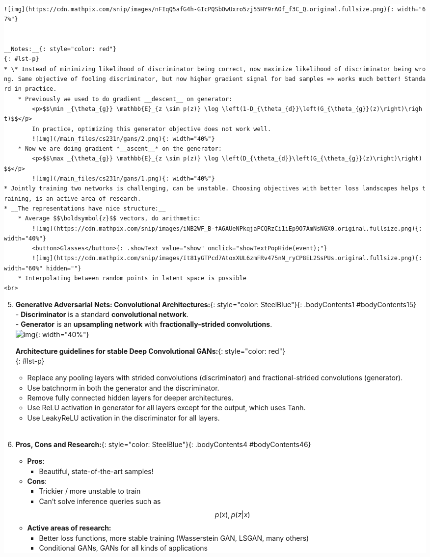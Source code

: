 
    ![img](https://cdn.mathpix.com/snip/images/nFIqQ5afG4h-GIcPQSbOwUxro5zj55HY9rAOf_f3C_Q.original.fullsize.png){: width="67%"}  


    __Notes:__{: style="color: red"}  
    {: #lst-p}
    * \* Instead of minimizing likelihood of discriminator being correct, now maximize likelihood of discriminator being wrong. Same objective of fooling discriminator, but now higher gradient signal for bad samples => works much better! Standard in practice.  
        * Previously we used to do gradient __descent__ on generator:  
            <p>$$\min _{\theta_{g}} \mathbb{E}_{z \sim p(z)} \log \left(1-D_{\theta_{d}}\left(G_{\theta_{g}}(z)\right)\right)$$</p>  
            In practice, optimizing this generator objective does not work well.  
            ![img](/main_files/cs231n/gans/2.png){: width="40%"}  
        * Now we are doing gradient *__ascent__* on the generator:  
            <p>$$\max _{\theta_{g}} \mathbb{E}_{z \sim p(z)} \log \left(D_{\theta_{d}}\left(G_{\theta_{g}}(z)\right)\right)$$</p>  
            ![img](/main_files/cs231n/gans/1.png){: width="40%"}  
    * Jointly training two networks is challenging, can be unstable. Choosing objectives with better loss landscapes helps training, is an active area of research.  
    * __The representations have nice structure:__  
        * Average $$\boldsymbol{z}$$ vectors, do arithmetic:  
            ![img](https://cdn.mathpix.com/snip/images/iNB2WF_B-fA6AUeNPkqjaPCQRzCi1iEp9O7AmNsNGX0.original.fullsize.png){: width="40%"}  
            <button>Glasses</button>{: .showText value="show" onclick="showTextPopHide(event);"}
            ![img](https://cdn.mathpix.com/snip/images/It81yGTPcd7AtoxXUL6zmFRv475nN_ryCP8EL2SsPUs.original.fullsize.png){: width="60%" hidden=""}  
        * Interpolating between random points in latent space is possible  
    <br>

5. **Generative Adversarial Nets: Convolutional Architectures:**{: style="color: SteelBlue"}{: .bodyContents1 #bodyContents15}  
    \- __Discriminator__ is a standard __convolutional network__.  
    \- __Generator__ is an __upsampling network__ with __fractionally-strided convolutions__.  
    ![img](https://cdn.mathpix.com/snip/images/sPjqzCuh41DM_xCX9RYshgKPi1TDZsFpZxELmngXn9g.original.fullsize.png){: width="40%"}  

    __Architecture guidelines for stable Deep Convolutional GANs:__{: style="color: red"}  
    {: #lst-p}
    * Replace any pooling layers with strided convolutions (discriminator) and fractional-strided convolutions (generator).
    * Use batchnorm in both the generator and the discriminator.
    * Remove fully connected hidden layers for deeper architectures.
    * Use ReLU activation in generator for all layers except for the output, which uses Tanh.
    * Use LeakyReLU activation in the discriminator for all layers.  
    <br>

6. **Pros, Cons and Research:**{: style="color: SteelBlue"}{: .bodyContents4 #bodyContents46}  
    * __Pros__:  
        * Beautiful, state-of-the-art samples!  
    * __Cons__:  
        * Trickier / more unstable to train
        * Can’t solve inference queries such as $$p(x), p(z\vert x)$$  
    * __Active areas of research:__  
        * Better loss functions, more stable training (Wasserstein GAN, LSGAN, many others)
        * Conditional GANs, GANs for all kinds of applications
